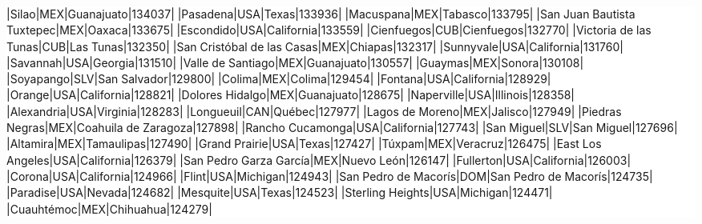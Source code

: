|Silao|MEX|Guanajuato|134037|
|Pasadena|USA|Texas|133936|
|Macuspana|MEX|Tabasco|133795|
|San Juan Bautista Tuxtepec|MEX|Oaxaca|133675|
|Escondido|USA|California|133559|
|Cienfuegos|CUB|Cienfuegos|132770|
|Victoria de las Tunas|CUB|Las Tunas|132350|
|San Cristóbal de las Casas|MEX|Chiapas|132317|
|Sunnyvale|USA|California|131760|
|Savannah|USA|Georgia|131510|
|Valle de Santiago|MEX|Guanajuato|130557|
|Guaymas|MEX|Sonora|130108|
|Soyapango|SLV|San Salvador|129800|
|Colima|MEX|Colima|129454|
|Fontana|USA|California|128929|
|Orange|USA|California|128821|
|Dolores Hidalgo|MEX|Guanajuato|128675|
|Naperville|USA|Illinois|128358|
|Alexandria|USA|Virginia|128283|
|Longueuil|CAN|Québec|127977|
|Lagos de Moreno|MEX|Jalisco|127949|
|Piedras Negras|MEX|Coahuila de Zaragoza|127898|
|Rancho Cucamonga|USA|California|127743|
|San Miguel|SLV|San Miguel|127696|
|Altamira|MEX|Tamaulipas|127490|
|Grand Prairie|USA|Texas|127427|
|Túxpam|MEX|Veracruz|126475|
|East Los Angeles|USA|California|126379|
|San Pedro Garza García|MEX|Nuevo León|126147|
|Fullerton|USA|California|126003|
|Corona|USA|California|124966|
|Flint|USA|Michigan|124943|
|San Pedro de Macorís|DOM|San Pedro de Macorís|124735|
|Paradise|USA|Nevada|124682|
|Mesquite|USA|Texas|124523|
|Sterling Heights|USA|Michigan|124471|
|Cuauhtémoc|MEX|Chihuahua|124279|